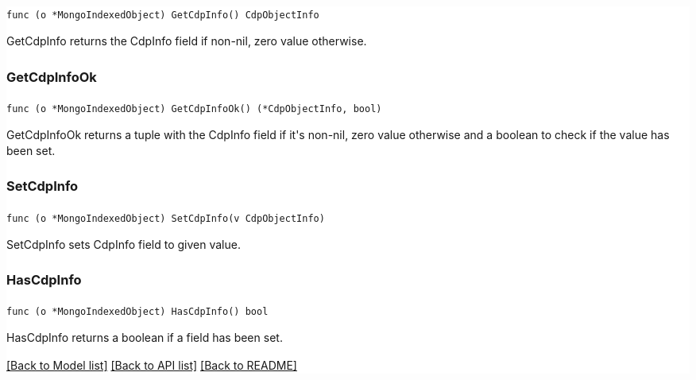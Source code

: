 `func (o *MongoIndexedObject) GetCdpInfo() CdpObjectInfo`

GetCdpInfo returns the CdpInfo field if non-nil, zero value otherwise.

### GetCdpInfoOk

`func (o *MongoIndexedObject) GetCdpInfoOk() (*CdpObjectInfo, bool)`

GetCdpInfoOk returns a tuple with the CdpInfo field if it's non-nil, zero value otherwise
and a boolean to check if the value has been set.

### SetCdpInfo

`func (o *MongoIndexedObject) SetCdpInfo(v CdpObjectInfo)`

SetCdpInfo sets CdpInfo field to given value.

### HasCdpInfo

`func (o *MongoIndexedObject) HasCdpInfo() bool`

HasCdpInfo returns a boolean if a field has been set.


[[Back to Model list]](../README.md#documentation-for-models) [[Back to API list]](../README.md#documentation-for-api-endpoints) [[Back to README]](../README.md)


